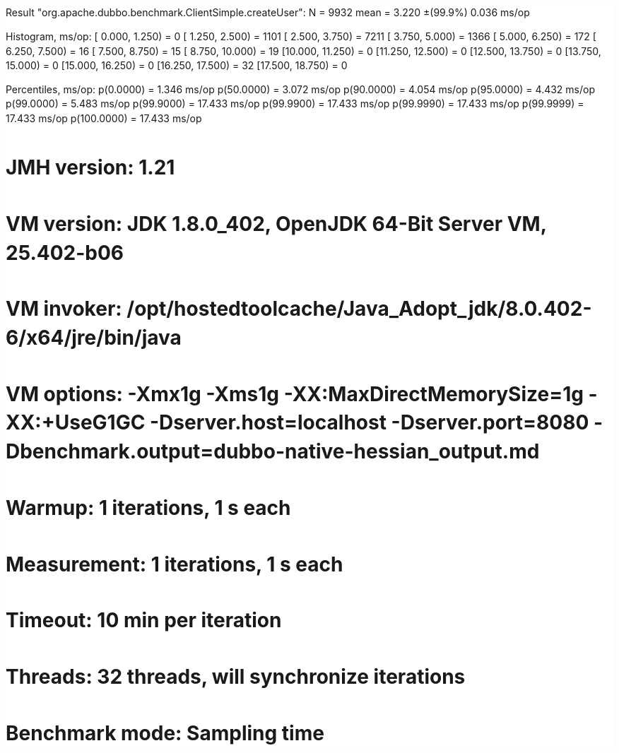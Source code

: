 

Result "org.apache.dubbo.benchmark.ClientSimple.createUser":
  N = 9932
  mean =      3.220 ±(99.9%) 0.036 ms/op

  Histogram, ms/op:
    [ 0.000,  1.250) = 0 
    [ 1.250,  2.500) = 1101 
    [ 2.500,  3.750) = 7211 
    [ 3.750,  5.000) = 1366 
    [ 5.000,  6.250) = 172 
    [ 6.250,  7.500) = 16 
    [ 7.500,  8.750) = 15 
    [ 8.750, 10.000) = 19 
    [10.000, 11.250) = 0 
    [11.250, 12.500) = 0 
    [12.500, 13.750) = 0 
    [13.750, 15.000) = 0 
    [15.000, 16.250) = 0 
    [16.250, 17.500) = 32 
    [17.500, 18.750) = 0 

  Percentiles, ms/op:
      p(0.0000) =      1.346 ms/op
     p(50.0000) =      3.072 ms/op
     p(90.0000) =      4.054 ms/op
     p(95.0000) =      4.432 ms/op
     p(99.0000) =      5.483 ms/op
     p(99.9000) =     17.433 ms/op
     p(99.9900) =     17.433 ms/op
     p(99.9990) =     17.433 ms/op
     p(99.9999) =     17.433 ms/op
    p(100.0000) =     17.433 ms/op


# JMH version: 1.21
# VM version: JDK 1.8.0_402, OpenJDK 64-Bit Server VM, 25.402-b06
# VM invoker: /opt/hostedtoolcache/Java_Adopt_jdk/8.0.402-6/x64/jre/bin/java
# VM options: -Xmx1g -Xms1g -XX:MaxDirectMemorySize=1g -XX:+UseG1GC -Dserver.host=localhost -Dserver.port=8080 -Dbenchmark.output=dubbo-native-hessian_output.md
# Warmup: 1 iterations, 1 s each
# Measurement: 1 iterations, 1 s each
# Timeout: 10 min per iteration
# Threads: 32 threads, will synchronize iterations
# Benchmark mode: Sampling time